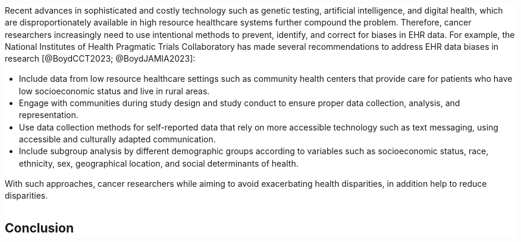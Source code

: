 Recent advances in sophisticated and costly technology such as genetic testing, artificial intelligence, and digital health, which are disproportionately available in high resource healthcare systems further compound the problem. Therefore, cancer researchers increasingly need to use intentional methods to prevent, identify, and correct for biases in EHR data. For example, the National Institutes of Health Pragmatic Trials Collaboratory has made several recommendations to address EHR data biases in research [@BoydCCT2023; @BoydJAMIA2023]:

* Include data from low resource healthcare settings such as community health centers that provide care for patients who have low socioeconomic status and live in rural areas.
* Engage with communities during study design and study conduct to ensure proper data collection, analysis, and representation.
* Use data collection methods for self-reported data that rely on more accessible technology such as text messaging, using accessible and culturally adapted communication.
* Include subgroup analysis by different demographic groups according to variables such as socioeconomic status, race, ethnicity, sex, geographical location, and social determinants of health.

With such approaches, cancer researchers while aiming to avoid exacerbating health disparities, in addition help to reduce disparities.

## Conclusion
